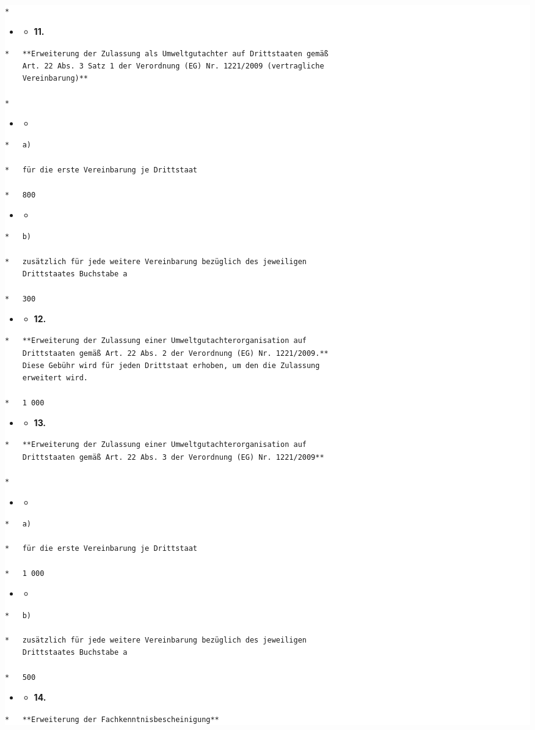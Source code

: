     *

*    *   **11.**

    *   **Erweiterung der Zulassung als Umweltgutachter auf Drittstaaten gemäß
        Art. 22 Abs. 3 Satz 1 der Verordnung (EG) Nr. 1221/2009 (vertragliche
        Vereinbarung)**

    *

*    *
    *   a)

    *   für die erste Vereinbarung je Drittstaat

    *   800


*    *
    *   b)

    *   zusätzlich für jede weitere Vereinbarung bezüglich des jeweiligen
        Drittstaates Buchstabe a

    *   300


*    *   **12.**

    *   **Erweiterung der Zulassung einer Umweltgutachterorganisation auf
        Drittstaaten gemäß Art. 22 Abs. 2 der Verordnung (EG) Nr. 1221/2009.**
        Diese Gebühr wird für jeden Drittstaat erhoben, um den die Zulassung
        erweitert wird.

    *   1 000


*    *   **13.**

    *   **Erweiterung der Zulassung einer Umweltgutachterorganisation auf
        Drittstaaten gemäß Art. 22 Abs. 3 der Verordnung (EG) Nr. 1221/2009**

    *

*    *
    *   a)

    *   für die erste Vereinbarung je Drittstaat

    *   1 000


*    *
    *   b)

    *   zusätzlich für jede weitere Vereinbarung bezüglich des jeweiligen
        Drittstaates Buchstabe a

    *   500


*    *   **14.**

    *   **Erweiterung der Fachkenntnisbescheinigung**
